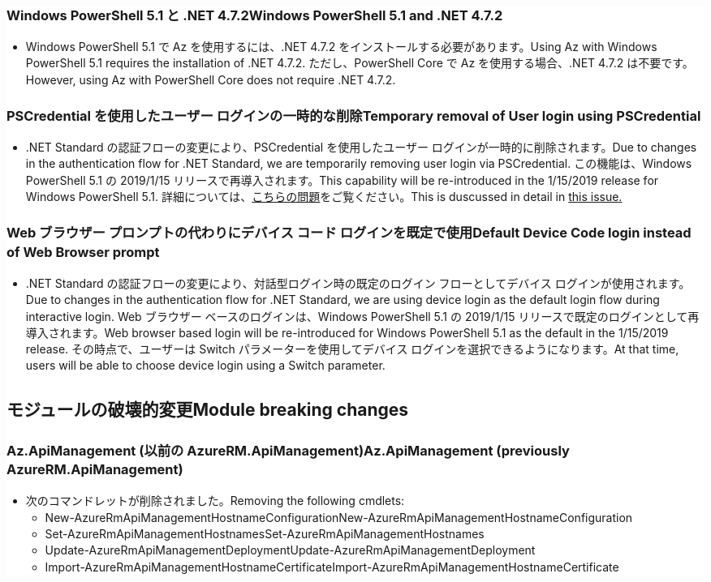 ### <a name="windows-powershell-51-and-net-472"></a><span data-ttu-id="1664b-165">Windows PowerShell 5.1 と .NET 4.7.2</span><span class="sxs-lookup"><span data-stu-id="1664b-165">Windows PowerShell 5.1 and .NET 4.7.2</span></span>
- <span data-ttu-id="1664b-166">Windows PowerShell 5.1 で Az を使用するには、.NET 4.7.2 をインストールする必要があります。</span><span class="sxs-lookup"><span data-stu-id="1664b-166">Using Az with Windows PowerShell 5.1 requires the installation of .NET 4.7.2.</span></span> <span data-ttu-id="1664b-167">ただし、PowerShell Core で Az を使用する場合、.NET 4.7.2 は不要です。</span><span class="sxs-lookup"><span data-stu-id="1664b-167">However, using Az with PowerShell Core does not require .NET 4.7.2.</span></span> 

### <a name="temporary-removal-of-user-login-using-pscredential"></a><span data-ttu-id="1664b-168">PSCredential を使用したユーザー ログインの一時的な削除</span><span class="sxs-lookup"><span data-stu-id="1664b-168">Temporary removal of User login using PSCredential</span></span>
- <span data-ttu-id="1664b-169">.NET Standard の認証フローの変更により、PSCredential を使用したユーザー ログインが一時的に削除されます。</span><span class="sxs-lookup"><span data-stu-id="1664b-169">Due to changes in the authentication flow for .NET Standard, we are temporarily removing user login via PSCredential.</span></span> <span data-ttu-id="1664b-170">この機能は、Windows PowerShell 5.1 の 2019/1/15 リリースで再導入されます。</span><span class="sxs-lookup"><span data-stu-id="1664b-170">This capability will be re-introduced in the 1/15/2019 release for Windows PowerShell 5.1.</span></span> <span data-ttu-id="1664b-171">詳細については、[こちらの問題](https://github.com/Azure/azure-powershell/issues/7430)をご覧ください。</span><span class="sxs-lookup"><span data-stu-id="1664b-171">This is duscussed in detail in [this issue.](https://github.com/Azure/azure-powershell/issues/7430)</span></span>

### <a name="default-device-code-login-instead-of-web-browser-prompt"></a><span data-ttu-id="1664b-172">Web ブラウザー プロンプトの代わりにデバイス コード ログインを既定で使用</span><span class="sxs-lookup"><span data-stu-id="1664b-172">Default Device Code login instead of Web Browser prompt</span></span>
- <span data-ttu-id="1664b-173">.NET Standard の認証フローの変更により、対話型ログイン時の既定のログイン フローとしてデバイス ログインが使用されます。</span><span class="sxs-lookup"><span data-stu-id="1664b-173">Due to changes in the authentication flow for .NET Standard, we are using device login as the default login flow during interactive login.</span></span> <span data-ttu-id="1664b-174">Web ブラウザー ベースのログインは、Windows PowerShell 5.1 の 2019/1/15 リリースで既定のログインとして再導入されます。</span><span class="sxs-lookup"><span data-stu-id="1664b-174">Web browser based login will be re-introduced for Windows PowerShell 5.1 as the default in the 1/15/2019 release.</span></span> <span data-ttu-id="1664b-175">その時点で、ユーザーは Switch パラメーターを使用してデバイス ログインを選択できるようになります。</span><span class="sxs-lookup"><span data-stu-id="1664b-175">At that time, users will be able to choose device login using a Switch parameter.</span></span>

## <a name="module-breaking-changes"></a><span data-ttu-id="1664b-176">モジュールの破壊的変更</span><span class="sxs-lookup"><span data-stu-id="1664b-176">Module breaking changes</span></span>

### <a name="azapimanagement-previously-azurermapimanagement"></a><span data-ttu-id="1664b-177">Az.ApiManagement (以前の AzureRM.ApiManagement)</span><span class="sxs-lookup"><span data-stu-id="1664b-177">Az.ApiManagement (previously AzureRM.ApiManagement)</span></span>
- <span data-ttu-id="1664b-178">次のコマンドレットが削除されました。</span><span class="sxs-lookup"><span data-stu-id="1664b-178">Removing the following cmdlets:</span></span>
  - <span data-ttu-id="1664b-179">New-AzureRmApiManagementHostnameConfiguration</span><span class="sxs-lookup"><span data-stu-id="1664b-179">New-AzureRmApiManagementHostnameConfiguration</span></span>
  - <span data-ttu-id="1664b-180">Set-AzureRmApiManagementHostnames</span><span class="sxs-lookup"><span data-stu-id="1664b-180">Set-AzureRmApiManagementHostnames</span></span>
  - <span data-ttu-id="1664b-181">Update-AzureRmApiManagementDeployment</span><span class="sxs-lookup"><span data-stu-id="1664b-181">Update-AzureRmApiManagementDeployment</span></span>
  - <span data-ttu-id="1664b-182">Import-AzureRmApiManagementHostnameCertificate</span><span class="sxs-lookup"><span data-stu-id="1664b-182">Import-AzureRmApiManagementHostnameCertificate</span></span>